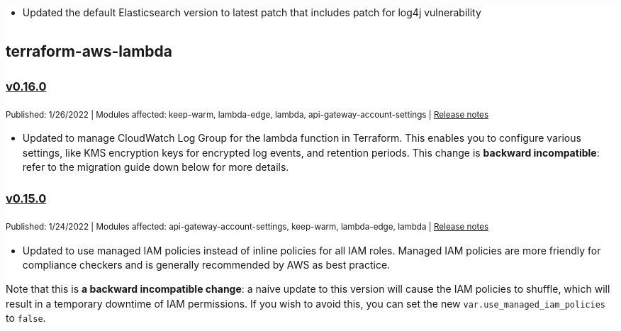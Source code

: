 <div style={{"overflow":"hidden","textOverflow":"ellipsis","display":"-webkit-box","WebkitLineClamp":10,"lineClamp":10,"WebkitBoxOrient":"vertical"}}>

  

- Updated the default Elasticsearch version to latest patch that includes patch for log4j vulnerability





</div>



## terraform-aws-lambda


### [v0.16.0](https://github.com/gruntwork-io/terraform-aws-lambda/releases/tag/v0.16.0)

<p style={{marginTop: "-20px", marginBottom: "10px"}}>
  <small>Published: 1/26/2022 | Modules affected: keep-warm, lambda-edge, lambda, api-gateway-account-settings | <a href="https://github.com/gruntwork-io/terraform-aws-lambda/releases/tag/v0.16.0">Release notes</a></small>
</p>

<div style={{"overflow":"hidden","textOverflow":"ellipsis","display":"-webkit-box","WebkitLineClamp":10,"lineClamp":10,"WebkitBoxOrient":"vertical"}}>

  

- Updated to manage CloudWatch Log Group for the lambda function in Terraform. This enables you to configure various settings, like KMS encryption keys for encrypted log events, and retention periods. This change is **backward incompatible**: refer to the migration guide down below for more details.



</div>


### [v0.15.0](https://github.com/gruntwork-io/terraform-aws-lambda/releases/tag/v0.15.0)

<p style={{marginTop: "-20px", marginBottom: "10px"}}>
  <small>Published: 1/24/2022 | Modules affected: api-gateway-account-settings, keep-warm, lambda-edge, lambda | <a href="https://github.com/gruntwork-io/terraform-aws-lambda/releases/tag/v0.15.0">Release notes</a></small>
</p>

<div style={{"overflow":"hidden","textOverflow":"ellipsis","display":"-webkit-box","WebkitLineClamp":10,"lineClamp":10,"WebkitBoxOrient":"vertical"}}>

  

- Updated to use managed IAM policies instead of inline policies for all IAM roles. Managed IAM policies are more friendly for compliance checkers and is generally recommended by AWS as best practice.

Note that this is **a backward incompatible change**: a naive update to this version will cause the IAM policies to shuffle, which will result in a temporary downtime of IAM permissions. If you wish to avoid this, you can set the new `var.use_managed_iam_policies` to `false`.
